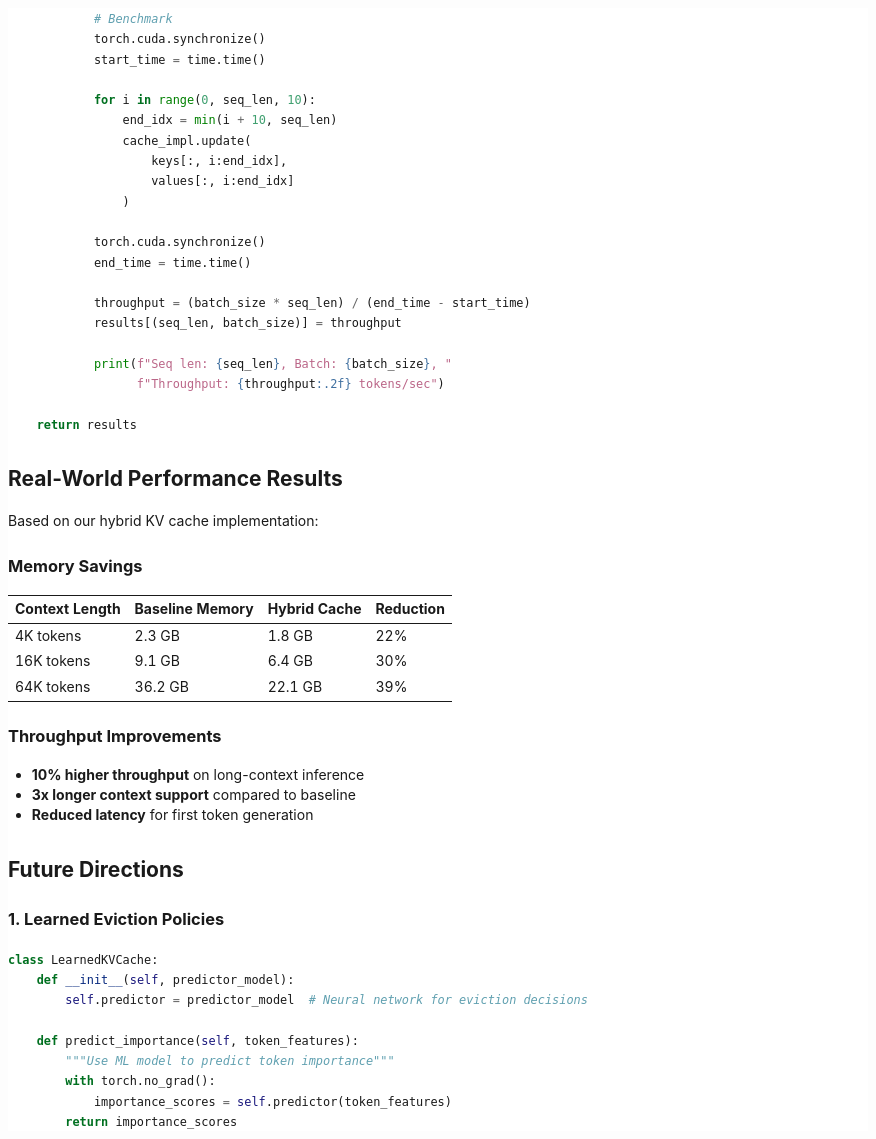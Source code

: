 ```python
            # Benchmark
            torch.cuda.synchronize()
            start_time = time.time()
            
            for i in range(0, seq_len, 10):
                end_idx = min(i + 10, seq_len)
                cache_impl.update(
                    keys[:, i:end_idx], 
                    values[:, i:end_idx]
                )
            
            torch.cuda.synchronize()
            end_time = time.time()
            
            throughput = (batch_size * seq_len) / (end_time - start_time)
            results[(seq_len, batch_size)] = throughput
            
            print(f"Seq len: {seq_len}, Batch: {batch_size}, "
                  f"Throughput: {throughput:.2f} tokens/sec")
    
    return results
```

## Real-World Performance Results

Based on our hybrid KV cache implementation:

### Memory Savings

| Context Length | Baseline Memory | Hybrid Cache | Reduction |
|----------------|-----------------|--------------|-----------|
| 4K tokens      | 2.3 GB         | 1.8 GB       | 22%       |
| 16K tokens     | 9.1 GB         | 6.4 GB       | 30%       |
| 64K tokens     | 36.2 GB        | 22.1 GB      | 39%       |

### Throughput Improvements

- **10% higher throughput** on long-context inference
- **3x longer context support** compared to baseline
- **Reduced latency** for first token generation

## Future Directions

### 1. Learned Eviction Policies

```python
class LearnedKVCache:
    def __init__(self, predictor_model):
        self.predictor = predictor_model  # Neural network for eviction decisions
        
    def predict_importance(self, token_features):
        """Use ML model to predict token importance"""
        with torch.no_grad():
            importance_scores = self.predictor(token_features)
        return importance_scores
```
